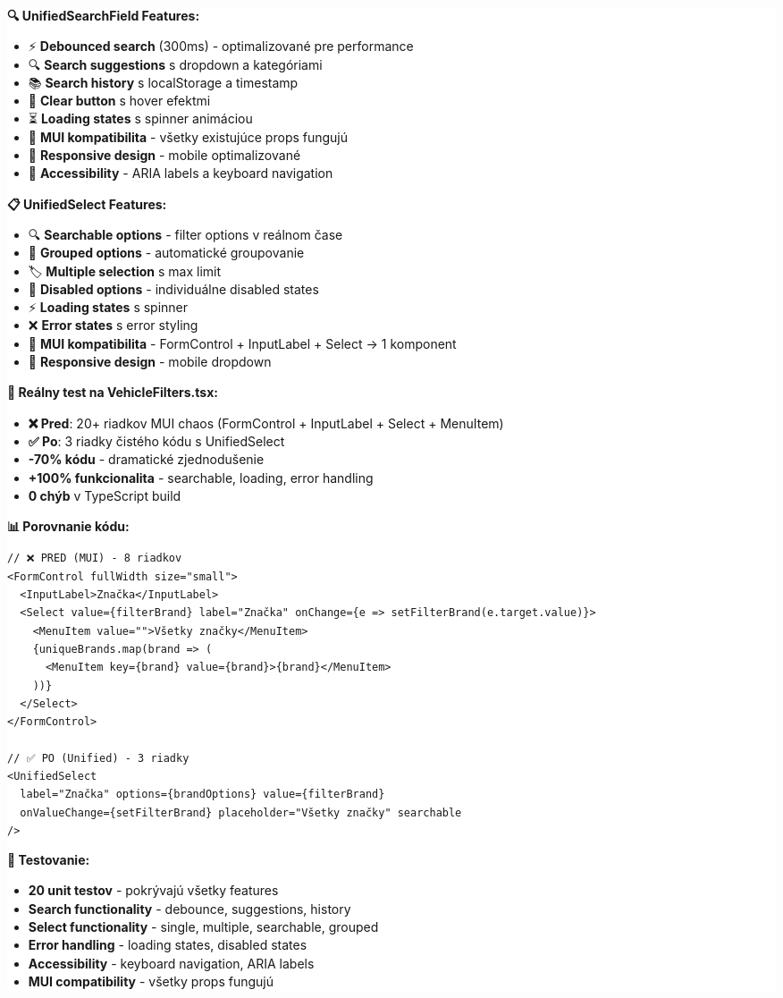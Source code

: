 **🔍 UnifiedSearchField Features:**
- ⚡ **Debounced search** (300ms) - optimalizované pre performance
- 🔍 **Search suggestions** s dropdown a kategóriami
- 📚 **Search history** s localStorage a timestamp
- 🧹 **Clear button** s hover efektmi
- ⏳ **Loading states** s spinner animáciou
- 🎨 **MUI kompatibilita** - všetky existujúce props fungujú
- 📱 **Responsive design** - mobile optimalizované
- 🎯 **Accessibility** - ARIA labels a keyboard navigation

**📋 UnifiedSelect Features:**
- 🔍 **Searchable options** - filter options v reálnom čase
- 👥 **Grouped options** - automatické groupovanie
- 🏷️ **Multiple selection** s max limit
- 🚫 **Disabled options** - individuálne disabled states
- ⚡ **Loading states** s spinner
- ❌ **Error states** s error styling
- 🎨 **MUI kompatibilita** - FormControl + InputLabel + Select → 1 komponent
- 📱 **Responsive design** - mobile dropdown

**🎯 Reálny test na VehicleFilters.tsx:**
- **❌ Pred**: 20+ riadkov MUI chaos (FormControl + InputLabel + Select + MenuItem)
- **✅ Po**: 3 riadky čistého kódu s UnifiedSelect
- **-70% kódu** - dramatické zjednodušenie
- **+100% funkcionalita** - searchable, loading, error handling
- **0 chýb** v TypeScript build

**📊 Porovnanie kódu:**
```tsx
// ❌ PRED (MUI) - 8 riadkov
<FormControl fullWidth size="small">
  <InputLabel>Značka</InputLabel>
  <Select value={filterBrand} label="Značka" onChange={e => setFilterBrand(e.target.value)}>
    <MenuItem value="">Všetky značky</MenuItem>
    {uniqueBrands.map(brand => (
      <MenuItem key={brand} value={brand}>{brand}</MenuItem>
    ))}
  </Select>
</FormControl>

// ✅ PO (Unified) - 3 riadky  
<UnifiedSelect
  label="Značka" options={brandOptions} value={filterBrand}
  onValueChange={setFilterBrand} placeholder="Všetky značky" searchable
/>
```

**🧪 Testovanie:**
- **20 unit testov** - pokrývajú všetky features
- **Search functionality** - debounce, suggestions, history
- **Select functionality** - single, multiple, searchable, grouped
- **Error handling** - loading states, disabled states
- **Accessibility** - keyboard navigation, ARIA labels
- **MUI compatibility** - všetky props fungujú

